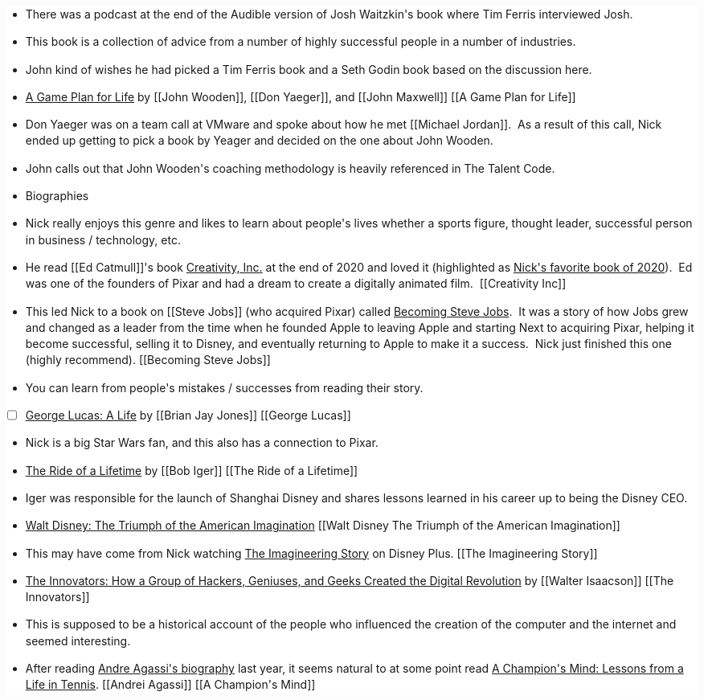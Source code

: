 * There was a podcast at the end of the Audible version of Josh Waitzkin's book where Tim Ferris interviewed Josh. 

* This book is a collection of advice from a number of highly successful people in a number of industries. 

* John kind of wishes he had picked a Tim Ferris book and a Seth Godin book based on the discussion here. 

* [A Game Plan for Life](https://amzn.to/2MONsOj) by [[John Wooden]], [[Don Yaeger]], and [[John Maxwell]]  [[A Game Plan for Life]] 

* Don Yaeger was on a team call at VMware and spoke about how he met [[Michael Jordan]].  As a result of this call, Nick ended up getting to pick a book by Yeager and decided on the one about John Wooden. 

* John calls out that John Wooden's coaching methodology is heavily referenced in The Talent Code. 

* Biographies 

* Nick really enjoys this genre and likes to learn about people's lives whether a sports figure, thought leader, successful person in business / technology, etc. 

* He read [[Ed Catmull]]'s book [Creativity, Inc.](https://amzn.to/3cPlixs) at the end of 2020 and loved it (highlighted as [Nick's favorite book of 2020](https://blog.thenetworknerd.com/2021/01/02/my-2020-reading-list/)).  Ed was one of the founders of Pixar and had a dream to create a digitally animated film.  [[Creativity Inc]]

* This led Nick to a book on [[Steve Jobs]] (who acquired Pixar) called [Becoming Steve Jobs](https://amzn.to/3a29Yfo).  It was a story of how Jobs grew and changed as a leader from the time when he founded Apple to leaving Apple and starting Next to acquiring Pixar, helping it become successful, selling it to Disney, and eventually returning to Apple to make it a success.  Nick just finished this one (highly recommend). [[Becoming Steve Jobs]]

* You can learn from people's mistakes / successes from reading their story. 

* [ ] [George Lucas: A Life](https://amzn.to/3a2bVso) by [[Brian Jay Jones]] [[George Lucas]] 

* Nick is a big Star Wars fan, and this also has a connection to Pixar. 

* [The Ride of a Lifetime](https://amzn.to/3d1dwRj) by [[Bob Iger]] [[The Ride of a Lifetime]]

* Iger was responsible for the launch of Shanghai Disney and shares lessons learned in his career up to being the Disney CEO. 

* [Walt Disney: The Triumph of the American Imagination](https://amzn.to/3aHNqzS) [[Walt Disney The Triumph of the American Imagination]]

* This may have come from Nick watching [The Imagineering Story](https://en.wikipedia.org/wiki/The_Imagineering_Story) on Disney Plus. [[The Imagineering Story]]

* [The Innovators: How a Group of Hackers, Geniuses, and Geeks Created the Digital Revolution](https://amzn.to/3tOgLRO) by [[Walter Isaacson]] [[The Innovators]]

* This is supposed to be a historical account of the people who influenced the creation of the computer and the internet and seemed interesting. 

* After reading [Andre Agassi's biography](https://amzn.to/3tzCzR4) last year, it seems natural to at some point read [A Champion's Mind: Lessons from a Life in Tennis](https://amzn.to/3cYlsm6). [[Andrei Agassi]] [[A Champion's Mind]]
